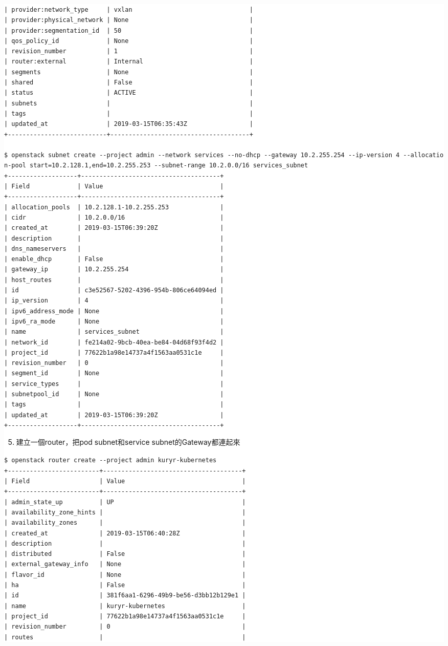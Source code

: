 ```
| provider:network_type     | vxlan                                |
| provider:physical_network | None                                 |
| provider:segmentation_id  | 50                                   |
| qos_policy_id             | None                                 |
| revision_number           | 1                                    |
| router:external           | Internal                             |
| segments                  | None                                 |
| shared                    | False                                |
| status                    | ACTIVE                               |
| subnets                   |                                      |
| tags                      |                                      |
| updated_at                | 2019-03-15T06:35:43Z                 |
+---------------------------+--------------------------------------+

$ openstack subnet create --project admin --network services --no-dhcp --gateway 10.2.255.254 --ip-version 4 --allocation-pool start=10.2.128.1,end=10.2.255.253 --subnet-range 10.2.0.0/16 services_subnet
+-------------------+--------------------------------------+
| Field             | Value                                |
+-------------------+--------------------------------------+
| allocation_pools  | 10.2.128.1-10.2.255.253              |
| cidr              | 10.2.0.0/16                          |
| created_at        | 2019-03-15T06:39:20Z                 |
| description       |                                      |
| dns_nameservers   |                                      |
| enable_dhcp       | False                                |
| gateway_ip        | 10.2.255.254                         |
| host_routes       |                                      |
| id                | c3e52567-5202-4396-954b-806ce64094ed |
| ip_version        | 4                                    |
| ipv6_address_mode | None                                 |
| ipv6_ra_mode      | None                                 |
| name              | services_subnet                      |
| network_id        | fe214a02-9bcb-40ea-be84-04d68f93f4d2 |
| project_id        | 77622b1a98e14737a4f1563aa0531c1e     |
| revision_number   | 0                                    |
| segment_id        | None                                 |
| service_types     |                                      |
| subnetpool_id     | None                                 |
| tags              |                                      |
| updated_at        | 2019-03-15T06:39:20Z                 |
+-------------------+--------------------------------------+
```
5. 建立一個router，把pod subnet和service subnet的Gateway都連起來
```
$ openstack router create --project admin kuryr-kubernetes
+-------------------------+--------------------------------------+
| Field                   | Value                                |
+-------------------------+--------------------------------------+
| admin_state_up          | UP                                   |
| availability_zone_hints |                                      |
| availability_zones      |                                      |
| created_at              | 2019-03-15T06:40:28Z                 |
| description             |                                      |
| distributed             | False                                |
| external_gateway_info   | None                                 |
| flavor_id               | None                                 |
| ha                      | False                                |
| id                      | 381f6aa1-6296-49b9-be56-d3bb12b129e1 |
| name                    | kuryr-kubernetes                     |
| project_id              | 77622b1a98e14737a4f1563aa0531c1e     |
| revision_number         | 0                                    |
| routes                  |                                      |
```